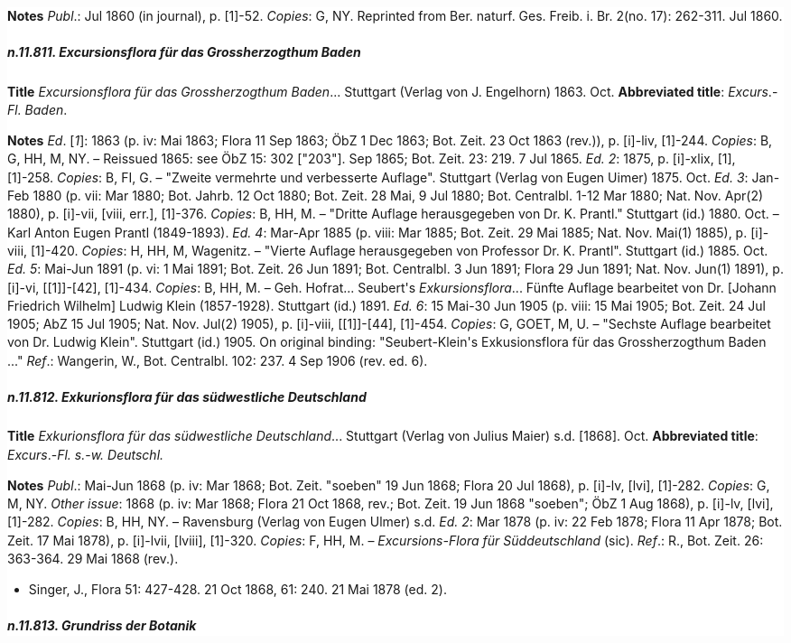 **Notes**
*Publ*.: Jul 1860 (in journal), p. \[1\]-52. *Copies*: G, NY. Reprinted from Ber. naturf. Ges. Freib. i. Br. 2(no. 17): 262-311. Jul 1860.

##### n.11.811. Excursionsflora für das Grossherzogthum Baden

**Title**
*Excursionsflora für das Grossherzogthum Baden*... Stuttgart (Verlag von J. Engelhorn) 1863. Oct.
**Abbreviated title**: *Excurs*.-*Fl. Baden*.

**Notes**
*Ed*. \[*1*\]: 1863 (p. iv: Mai 1863; Flora 11 Sep 1863; ÖbZ 1 Dec 1863; Bot. Zeit. 23 Oct 1863 (rev.)), p. \[i\]-liv, \[1\]-244. *Copies*: B, G, HH, M, NY. – Reissued 1865: see ÖbZ 15: 302 \["203"\]. Sep 1865; Bot. Zeit. 23: 219. 7 Jul 1865.
*Ed. 2*: 1875, p. \[i\]-xlix, \[1\], \[1\]-258. *Copies*: B, FI, G. – "Zweite vermehrte und verbesserte Auflage". Stuttgart (Verlag von Eugen Uimer) 1875. Oct.
*Ed. 3*: Jan-Feb 1880 (p. vii: Mar 1880; Bot. Jahrb. 12 Oct 1880; Bot. Zeit. 28 Mai, 9 Jul 1880; Bot. Centralbl. 1-12 Mar 1880; Nat. Nov. Apr(2) 1880), p. \[i\]-vii, \[viii, err.\], \[1\]-376. *Copies*: B, HH, M. – "Dritte Auflage herausgegeben von Dr. K. Prantl." Stuttgart (id.) 1880. Oct. – Karl Anton Eugen Prantl (1849-1893).
*Ed. 4*: Mar-Apr 1885 (p. viii: Mar 1885; Bot. Zeit. 29 Mai 1885; Nat. Nov. Mai(1) 1885), p. \[i\]-viii, \[1\]-420. *Copies*: H, HH, M, Wagenitz. – "Vierte Auflage herausgegeben von Professor Dr. K. Prantl". Stuttgart (id.) 1885. Oct.
*Ed. 5*: Mai-Jun 1891 (p. vi: 1 Mai 1891; Bot. Zeit. 26 Jun 1891; Bot. Centralbl. 3 Jun 1891; Flora 29 Jun 1891; Nat. Nov. Jun(1) 1891), p. \[i\]-vi, \[\[1\]\]-\[42\], \[1\]-434. *Copies*: B, HH, M. – Geh. Hofrat... Seubert's *Exkursionsflora*... Fünfte Auflage bearbeitet von Dr. \[Johann Friedrich Wilhelm\] Ludwig Klein (1857-1928). Stuttgart (id.) 1891.
*Ed. 6*: 15 Mai-30 Jun 1905 (p. viii: 15 Mai 1905; Bot. Zeit. 24 Jul 1905; AbZ 15 Jul 1905; Nat. Nov. Jul(2) 1905), p. \[i\]-viii, \[\[1\]\]-\[44\], \[1\]-454. *Copies*: G, GOET, M, U. – "Sechste Auflage bearbeitet von Dr. Ludwig Klein". Stuttgart (id.) 1905. On original binding: "Seubert-Klein's Exkusionsflora für das Grossherzogthum Baden ..."
*Ref*.: Wangerin, W., Bot. Centralbl. 102: 237. 4 Sep 1906 (rev. ed. 6).

##### n.11.812. Exkurionsflora für das südwestliche Deutschland

**Title**
*Exkurionsflora für das südwestliche Deutschland*... Stuttgart (Verlag von Julius Maier) s.d. \[1868\]. Oct.
**Abbreviated title**: *Excurs*.-*Fl. s.*-*w. Deutschl.*

**Notes**
*Publ*.: Mai-Jun 1868 (p. iv: Mar 1868; Bot. Zeit. "soeben" 19 Jun 1868; Flora 20 Jul 1868), p. \[i\]-lv, \[lvi\], \[1\]-282. *Copies*: G, M, NY.
*Other issue*: 1868 (p. iv: Mar 1868; Flora 21 Oct 1868, rev.; Bot. Zeit. 19 Jun 1868 "soeben"; ÖbZ 1 Aug 1868), p. \[i\]-lv, \[lvi\], \[1\]-282. *Copies*: B, HH, NY. – Ravensburg (Verlag von Eugen Ulmer) s.d.
*Ed. 2*: Mar 1878 (p. iv: 22 Feb 1878; Flora 11 Apr 1878; Bot. Zeit. 17 Mai 1878), p. \[i\]-lvii, \[lviii\], \[1\]-320. *Copies*: F, HH, M. – *Excursions-Flora für Süddeutschland* (sic).
*Ref*.: R., Bot. Zeit. 26: 363-364. 29 Mai 1868 (rev.).
- Singer, J., Flora 51: 427-428. 21 Oct 1868, 61: 240. 21 Mai 1878 (ed. 2).

##### n.11.813. Grundriss der Botanik
